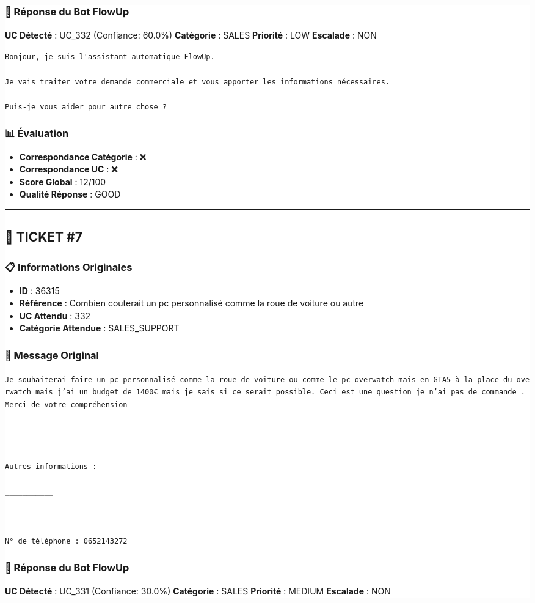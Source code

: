 ### 🤖 Réponse du Bot FlowUp
**UC Détecté** : UC_332 (Confiance: 60.0%)
**Catégorie** : SALES
**Priorité** : LOW
**Escalade** : NON

```
Bonjour, je suis l'assistant automatique FlowUp.

Je vais traiter votre demande commerciale et vous apporter les informations nécessaires.

Puis-je vous aider pour autre chose ?
```

### 📊 Évaluation
- **Correspondance Catégorie** : ❌
- **Correspondance UC** : ❌
- **Score Global** : 12/100
- **Qualité Réponse** : GOOD

---

## 🎫 TICKET #7

### 📋 Informations Originales
- **ID** : 36315
- **Référence** : Combien couterait un pc personnalisé comme la roue  de voiture ou autre 
- **UC Attendu** : 332
- **Catégorie Attendue** : SALES_SUPPORT

### 💬 Message Original
```
Je souhaiterai faire un pc personnalisé comme la roue de voiture ou comme le pc overwatch mais en GTA5 à la place du overwatch mais j’ai un budget de 1400€ mais je sais si ce serait possible. Ceci est une question je n’ai pas de commande .       Merci de votre compréhension 




Autres informations :

___________



N° de téléphone : 0652143272
```

### 🤖 Réponse du Bot FlowUp
**UC Détecté** : UC_331 (Confiance: 30.0%)
**Catégorie** : SALES
**Priorité** : MEDIUM
**Escalade** : NON
